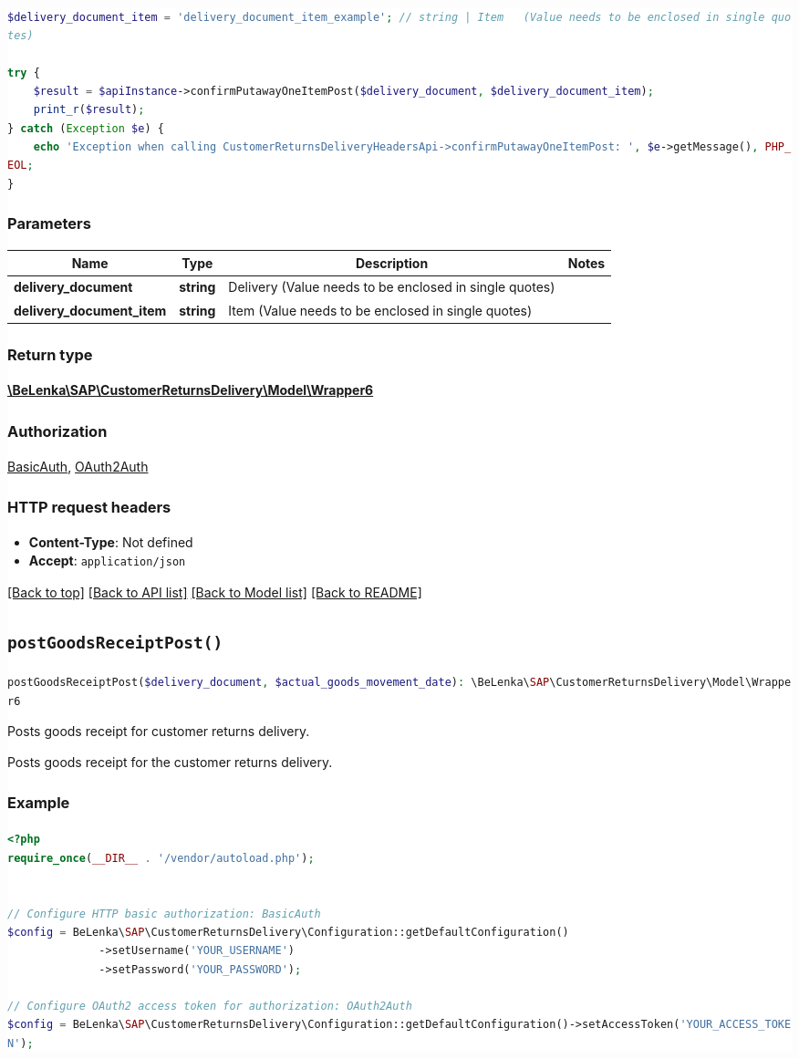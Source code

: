```php
$delivery_document_item = 'delivery_document_item_example'; // string | Item   (Value needs to be enclosed in single quotes)

try {
    $result = $apiInstance->confirmPutawayOneItemPost($delivery_document, $delivery_document_item);
    print_r($result);
} catch (Exception $e) {
    echo 'Exception when calling CustomerReturnsDeliveryHeadersApi->confirmPutawayOneItemPost: ', $e->getMessage(), PHP_EOL;
}
```

### Parameters

| Name | Type | Description  | Notes |
| ------------- | ------------- | ------------- | ------------- |
| **delivery_document** | **string**| Delivery   (Value needs to be enclosed in single quotes) | |
| **delivery_document_item** | **string**| Item   (Value needs to be enclosed in single quotes) | |

### Return type

[**\BeLenka\SAP\CustomerReturnsDelivery\Model\Wrapper6**](../Model/Wrapper6.md)

### Authorization

[BasicAuth](../../README.md#BasicAuth), [OAuth2Auth](../../README.md#OAuth2Auth)

### HTTP request headers

- **Content-Type**: Not defined
- **Accept**: `application/json`

[[Back to top]](#) [[Back to API list]](../../README.md#endpoints)
[[Back to Model list]](../../README.md#models)
[[Back to README]](../../README.md)

## `postGoodsReceiptPost()`

```php
postGoodsReceiptPost($delivery_document, $actual_goods_movement_date): \BeLenka\SAP\CustomerReturnsDelivery\Model\Wrapper6
```

Posts goods receipt for customer returns delivery.

Posts goods receipt for the customer returns delivery.

### Example

```php
<?php
require_once(__DIR__ . '/vendor/autoload.php');


// Configure HTTP basic authorization: BasicAuth
$config = BeLenka\SAP\CustomerReturnsDelivery\Configuration::getDefaultConfiguration()
              ->setUsername('YOUR_USERNAME')
              ->setPassword('YOUR_PASSWORD');

// Configure OAuth2 access token for authorization: OAuth2Auth
$config = BeLenka\SAP\CustomerReturnsDelivery\Configuration::getDefaultConfiguration()->setAccessToken('YOUR_ACCESS_TOKEN');


```